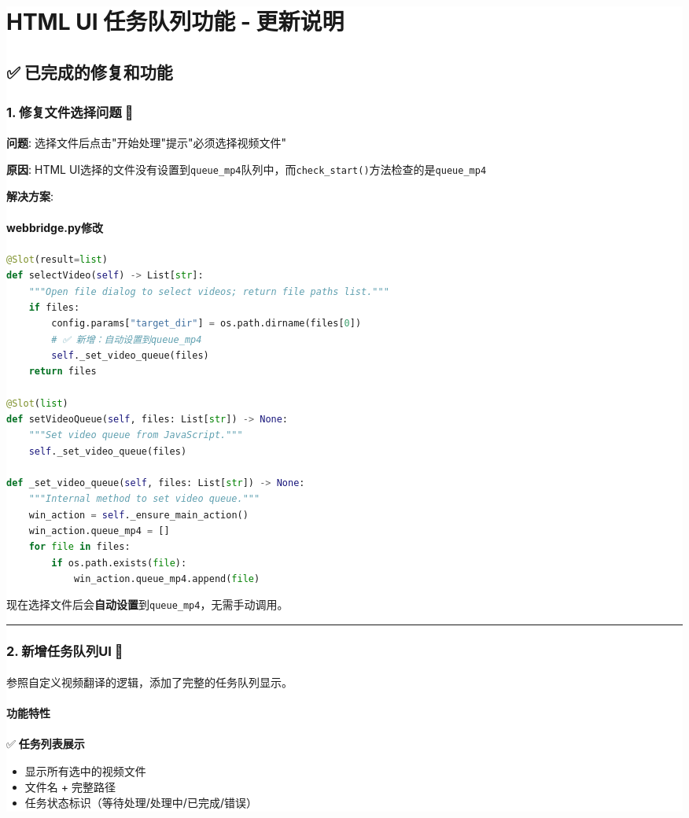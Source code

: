 # HTML UI 任务队列功能 - 更新说明

## ✅ 已完成的修复和功能

### 1. **修复文件选择问题** 🔧

**问题**: 选择文件后点击"开始处理"提示"必须选择视频文件"

**原因**: HTML UI选择的文件没有设置到`queue_mp4`队列中，而`check_start()`方法检查的是`queue_mp4`

**解决方案**:

#### webbridge.py修改
```python
@Slot(result=list)
def selectVideo(self) -> List[str]:
    """Open file dialog to select videos; return file paths list."""
    if files:
        config.params["target_dir"] = os.path.dirname(files[0])
        # ✅ 新增：自动设置到queue_mp4
        self._set_video_queue(files)
    return files

@Slot(list)
def setVideoQueue(self, files: List[str]) -> None:
    """Set video queue from JavaScript."""
    self._set_video_queue(files)

def _set_video_queue(self, files: List[str]) -> None:
    """Internal method to set video queue."""
    win_action = self._ensure_main_action()
    win_action.queue_mp4 = []
    for file in files:
        if os.path.exists(file):
            win_action.queue_mp4.append(file)
```

现在选择文件后会**自动设置**到`queue_mp4`，无需手动调用。

---

### 2. **新增任务队列UI** 🎉

参照自定义视频翻译的逻辑，添加了完整的任务队列显示。

#### 功能特性

✅ **任务列表展示**
- 显示所有选中的视频文件
- 文件名 + 完整路径
- 任务状态标识（等待处理/处理中/已完成/错误）
